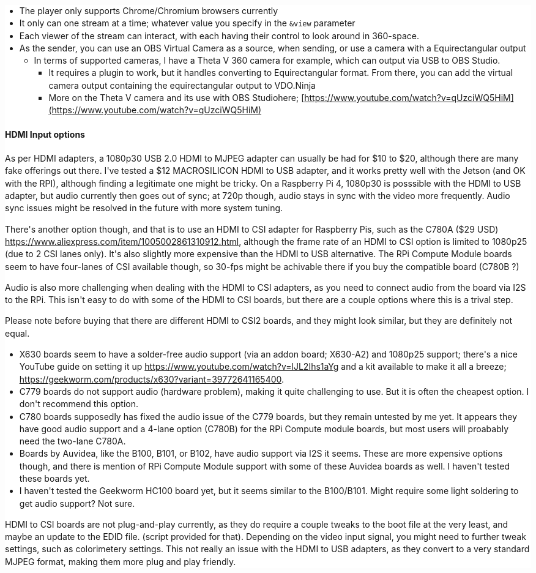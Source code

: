 * The player only supports Chrome/Chromium browsers currently
* It only can one stream at a time; whatever value you specify in the `&view` parameter
* Each viewer of the stream can interact, with each having their control to look around in 360-space.
* As the sender, you can use an OBS Virtual Camera as a source, when sending, or use a camera with a Equirectangular output
  * In terms of supported cameras, I have a Theta V 360 camera for example, which can output via USB to OBS Studio.
    * It requires a plugin to work, but it handles converting to Equirectangular format. From there, you can add the virtual camera output containing the equirectangular output to VDO.Ninja
    * More on the Theta V camera and its use with OBS Studiohere; [https://www.youtube.com/watch?v=qUzciWQ5HiM](https://www.youtube.com/watch?v=qUzciWQ5HiM)

#### HDMI Input options

As per HDMI adapters, a 1080p30 USB 2.0 HDMI to MJPEG adapter can usually be had for $10 to $20, although there are many fake offerings out there. I've tested a $12 MACROSILICON HDMI to USB adapter, and it works pretty well with the Jetson (and OK with the RPI), although finding a legitimate one might be tricky. On a Raspberry Pi 4, 1080p30 is posssible with the HDMI to USB adapter, but audio currently then goes out of sync; at 720p though, audio stays in sync with the video more frequently. Audio sync issues might be resolved in the future with more system tuning.

There's another option though, and that is to use an HDMI to CSI adapter for Raspberry Pis, such as the C780A ($29 USD) https://www.aliexpress.com/item/1005002861310912.html, although the frame rate of an HDMI to CSI option is limited to 1080p25 (due to 2 CSI lanes only). It's also slightly more expensive than the HDMI to USB alternative. The RPi Compute Module boards seem to have four-lanes of CSI available though, so 30-fps might be achivable there if you buy the compatible board (C780B ?)

Audio is also more challenging when dealing with the HDMI to CSI adapters, as you need to connect audio from the board via I2S to the RPi. This isn't easy to do with some of the HDMI to CSI boards, but there are a couple options where this is a trival step.

Please note before buying that there are different HDMI to CSI2 boards, and they might look similar, but they are definitely not equal.

* X630 boards seem to have a solder-free audio support (via an addon board; X630-A2) and 1080p25 support; there's a nice YouTube guide on setting it up https://www.youtube.com/watch?v=lJL2Ihs1aYg and a kit available to make it all a breeze; https://geekworm.com/products/x630?variant=39772641165400.
* C779 boards do not support audio (hardware problem), making it quite challenging to use. But it is often the cheapest option. I don't recommend this option.
* C780 boards supposedly has fixed the audio issue of the C779 boards, but they remain untested by me yet. It appears they have good audio support and a 4-lane option (C780B) for the RPi Compute module boards, but most users will proabably need the two-lane C780A.
* Boards by Auvidea, like the B100, B101, or B102, have audio support via I2S it seems. These are more expensive options though, and there is mention of RPi Compute Module support with some of these Auvidea boards as well. I haven't tested these boards yet.
* I haven't tested the Geekworm HC100 board yet, but it seems similar to the B100/B101. Might require some light soldering to get audio support? Not sure.

HDMI to CSI boards are not plug-and-play currently, as they do require a couple tweaks to the boot file at the very least, and maybe an update to the EDID file. (script provided for that). Depending on the video input signal, you might need to further tweak settings, such as colorimetery settings. This not really an issue with the HDMI to USB adapters, as they convert to a very standard MJPEG format, making them more plug and play friendly.
